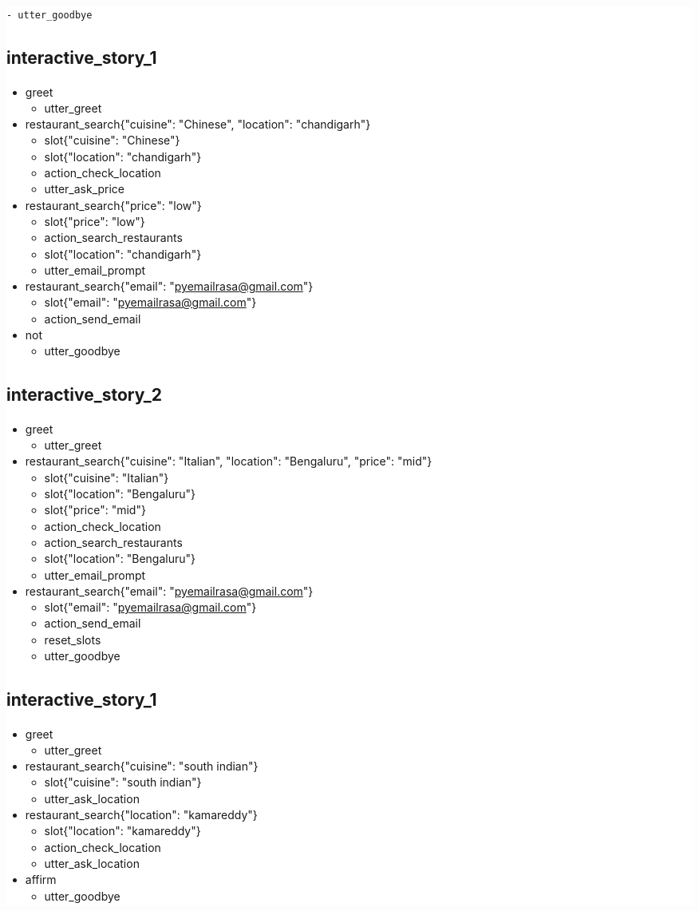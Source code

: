     - utter_goodbye

## interactive_story_1
* greet
    - utter_greet
* restaurant_search{"cuisine": "Chinese", "location": "chandigarh"}
    - slot{"cuisine": "Chinese"}
    - slot{"location": "chandigarh"}
    - action_check_location
    - utter_ask_price
* restaurant_search{"price": "low"}
    - slot{"price": "low"}
    - action_search_restaurants
    - slot{"location": "chandigarh"}
    - utter_email_prompt
* restaurant_search{"email": "pyemailrasa@gmail.com"}
    - slot{"email": "pyemailrasa@gmail.com"}
    - action_send_email
* not
    - utter_goodbye

## interactive_story_2
* greet
    - utter_greet
* restaurant_search{"cuisine": "Italian", "location": "Bengaluru", "price": "mid"}
    - slot{"cuisine": "Italian"}
    - slot{"location": "Bengaluru"}
    - slot{"price": "mid"}
    - action_check_location
    - action_search_restaurants
    - slot{"location": "Bengaluru"}
    - utter_email_prompt
* restaurant_search{"email": "pyemailrasa@gmail.com"}
    - slot{"email": "pyemailrasa@gmail.com"}
    - action_send_email
    - reset_slots
    - utter_goodbye

## interactive_story_1
* greet
    - utter_greet
* restaurant_search{"cuisine": "south indian"}
    - slot{"cuisine": "south indian"}
    - utter_ask_location
* restaurant_search{"location": "kamareddy"}
    - slot{"location": "kamareddy"}
    - action_check_location
    - utter_ask_location
* affirm
    - utter_goodbye
